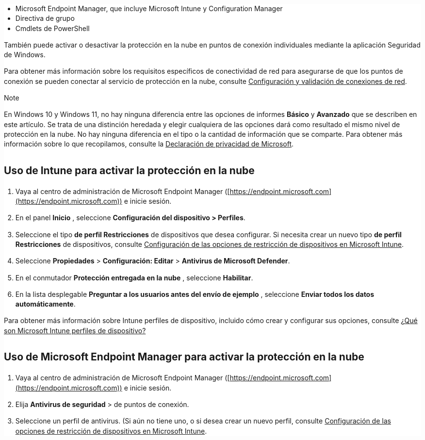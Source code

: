 - Microsoft Endpoint Manager, que incluye Microsoft Intune y Configuration Manager
- Directiva de grupo
- Cmdlets de PowerShell

También puede activar o desactivar la protección en la nube en puntos de conexión individuales mediante la aplicación Seguridad de Windows. 

Para obtener más información sobre los requisitos específicos de conectividad de red para asegurarse de que los puntos de conexión se pueden conectar al servicio de protección en la nube, consulte [Configuración y validación de conexiones de red](configure-network-connections-microsoft-defender-antivirus.md).

> [!NOTE]
> En Windows 10 y Windows 11, no hay ninguna diferencia entre las opciones de informes **Básico** y **Avanzado** que se describen en este artículo. Se trata de una distinción heredada y elegir cualquiera de las opciones dará como resultado el mismo nivel de protección en la nube. No hay ninguna diferencia en el tipo o la cantidad de información que se comparte. Para obtener más información sobre lo que recopilamos, consulte la [Declaración de privacidad de Microsoft](https://go.microsoft.com/fwlink/?linkid=521839).

## <a name="use-intune-to-turn-on-cloud-protection"></a>Uso de Intune para activar la protección en la nube

1. Vaya al centro de administración de Microsoft Endpoint Manager ([https://endpoint.microsoft.com](https://endpoint.microsoft.com)) e inicie sesión.

2. En el panel **Inicio** , seleccione **Configuración del dispositivo > Perfiles**.

3. Seleccione el tipo **de perfil Restricciones** de dispositivos que desea configurar. Si necesita crear un nuevo tipo **de perfil Restricciones** de dispositivos, consulte [Configuración de las opciones de restricción de dispositivos en Microsoft Intune](/intune/device-restrictions-configure).

4. Seleccione **Propiedades** \> **Configuración: Editar** \> **Antivirus de Microsoft Defender**.

5. En el conmutador **Protección entregada en la nube** , seleccione **Habilitar**.

6. En la lista desplegable **Preguntar a los usuarios antes del envío de ejemplo** , seleccione **Enviar todos los datos automáticamente**.

Para obtener más información sobre Intune perfiles de dispositivo, incluido cómo crear y configurar sus opciones, consulte [¿Qué son Microsoft Intune perfiles de dispositivo?](/intune/device-profiles)

## <a name="use-microsoft-endpoint-manager-to-turn-on-cloud-protection"></a>Uso de Microsoft Endpoint Manager para activar la protección en la nube

1. Vaya al centro de administración de Microsoft Endpoint Manager ([https://endpoint.microsoft.com](https://endpoint.microsoft.com)) e inicie sesión.

2. Elija **Antivirus de seguridad** \> de puntos de conexión.

3. Seleccione un perfil de antivirus. (Si aún no tiene uno, o si desea crear un nuevo perfil, consulte [Configuración de las opciones de restricción de dispositivos en Microsoft Intune](/intune/device-restrictions-configure).
